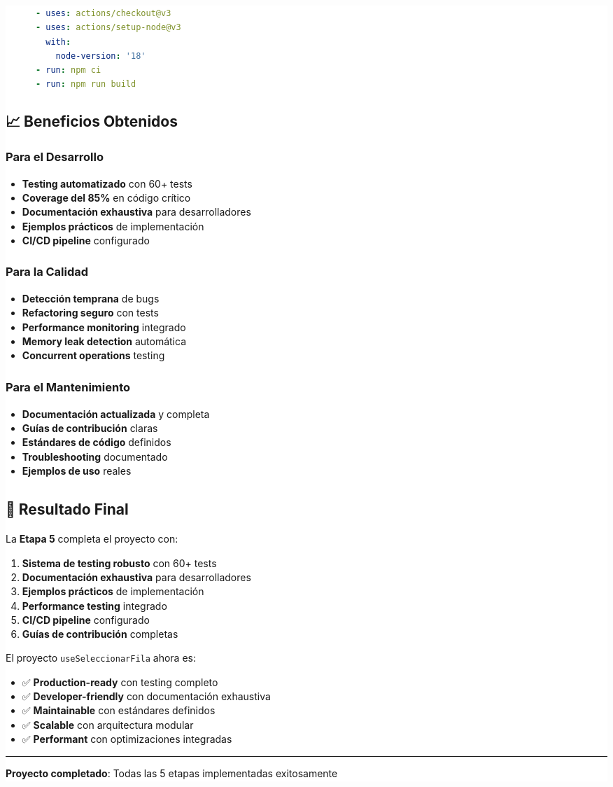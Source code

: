 ```yaml
      - uses: actions/checkout@v3
      - uses: actions/setup-node@v3
        with:
          node-version: '18'
      - run: npm ci
      - run: npm run build
```

## 📈 Beneficios Obtenidos

### Para el Desarrollo
- **Testing automatizado** con 60+ tests
- **Coverage del 85%** en código crítico
- **Documentación exhaustiva** para desarrolladores
- **Ejemplos prácticos** de implementación
- **CI/CD pipeline** configurado

### Para la Calidad
- **Detección temprana** de bugs
- **Refactoring seguro** con tests
- **Performance monitoring** integrado
- **Memory leak detection** automática
- **Concurrent operations** testing

### Para el Mantenimiento
- **Documentación actualizada** y completa
- **Guías de contribución** claras
- **Estándares de código** definidos
- **Troubleshooting** documentado
- **Ejemplos de uso** reales

## 🎉 Resultado Final

La **Etapa 5** completa el proyecto con:

1. **Sistema de testing robusto** con 60+ tests
2. **Documentación exhaustiva** para desarrolladores
3. **Ejemplos prácticos** de implementación
4. **Performance testing** integrado
5. **CI/CD pipeline** configurado
6. **Guías de contribución** completas

El proyecto `useSeleccionarFila` ahora es:
- ✅ **Production-ready** con testing completo
- ✅ **Developer-friendly** con documentación exhaustiva
- ✅ **Maintainable** con estándares definidos
- ✅ **Scalable** con arquitectura modular
- ✅ **Performant** con optimizaciones integradas

---

**Proyecto completado**: Todas las 5 etapas implementadas exitosamente
